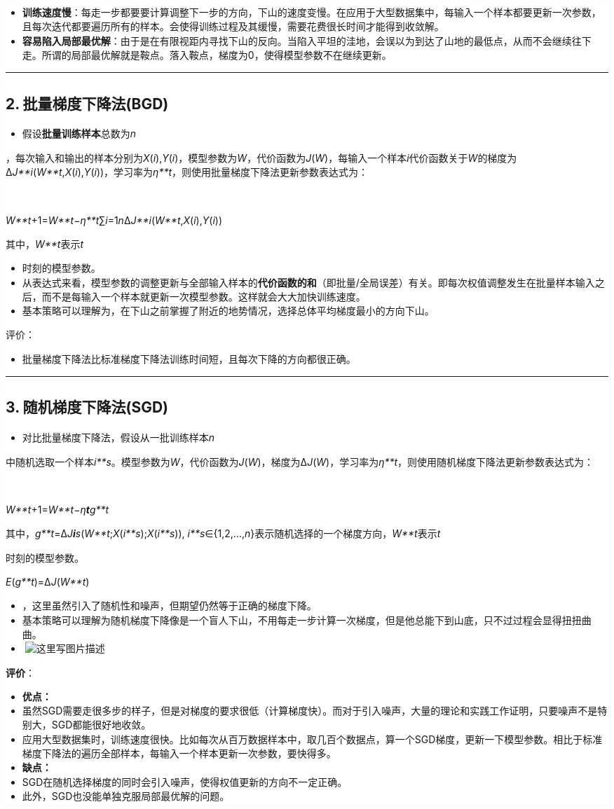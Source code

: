 * **训练速度慢**：每走一步都要要计算调整下一步的方向，下山的速度变慢。在应用于大型数据集中，每输入一个样本都要更新一次参数，且每次迭代都要遍历所有的样本。会使得训练过程及其缓慢，需要花费很长时间才能得到收敛解。
* **容易陷入局部最优解**：由于是在有限视距内寻找下山的反向。当陷入平坦的洼地，会误以为到达了山地的最低点，从而不会继续往下走。所谓的局部最优解就是鞍点。落入鞍点，梯度为0，使得模型参数不在继续更新。

------

## **2**. **批量梯度下降法(BGD)**

* 假设**批量训练样本**总数为*n*

，每次输入和输出的样本分别为*X*(*i*),*Y*(*i*)，模型参数为*W*，代价函数为*J*(*W*)，每输入一个样本*i*代价函数关于*W*的梯度为Δ*J**i*(*W**t*,*X*(*i*),*Y*(*i*))，学习率为*η**t*，则使用批量梯度下降法更新参数表达式为：  

​     

*W**t*+1=*W**t*−*η**t*∑*i*=1*n*Δ*J**i*(*W**t*,*X*(*i*),*Y*(*i*))

其中，*W**t*表示*t*

* 时刻的模型参数。
* 从表达式来看，模型参数的调整更新与全部输入样本的**代价函数的和**（即批量/全局误差）有关。即每次权值调整发生在批量样本输入之后，而不是每输入一个样本就更新一次模型参数。这样就会大大加快训练速度。
* 基本策略可以理解为，在下山之前掌握了附近的地势情况，选择总体平均梯度最小的方向下山。

评价：

* 批量梯度下降法比标准梯度下降法训练时间短，且每次下降的方向都很正确。

------

## **3**. **随机梯度下降法(SGD)**

* 对比批量梯度下降法，假设从一批训练样本*n*

中随机选取一个样本*i**s*。模型参数为*W*，代价函数为*J*(*W*)，梯度为Δ*J*(*W*)，学习率为*η**t*，则使用随机梯度下降法更新参数表达式为：  

​     

*W**t*+1=*W**t*−*η**t**g**t*

其中，*g**t*=Δ*J**i**s*(*W**t*;*X*(*i**s*);*X*(*i**s*)), *i**s*∈{1,2,...,*n*}表示随机选择的一个梯度方向，*W**t*表示*t*

时刻的模型参数。

*E*(*g**t*)=Δ*J*(*W**t*)

* ，这里虽然引入了随机性和噪声，但期望仍然等于正确的梯度下降。
* 基本策略可以理解为随机梯度下降像是一个盲人下山，不用每走一步计算一次梯度，但是他总能下到山底，只不过过程会显得扭扭曲曲。
* ​    ![这里写图片描述](https://img-blog.csdn.net/20180425163003517)  

**评价**：

* **优点：**
* 虽然SGD需要走很多步的样子，但是对梯度的要求很低（计算梯度快）。而对于引入噪声，大量的理论和实践工作证明，只要噪声不是特别大，SGD都能很好地收敛。
* 应用大型数据集时，训练速度很快。比如每次从百万数据样本中，取几百个数据点，算一个SGD梯度，更新一下模型参数。相比于标准梯度下降法的遍历全部样本，每输入一个样本更新一次参数，要快得多。
* **缺点：**
* SGD在随机选择梯度的同时会引入噪声，使得权值更新的方向不一定正确。
* 此外，SGD也没能单独克服局部最优解的问题。
